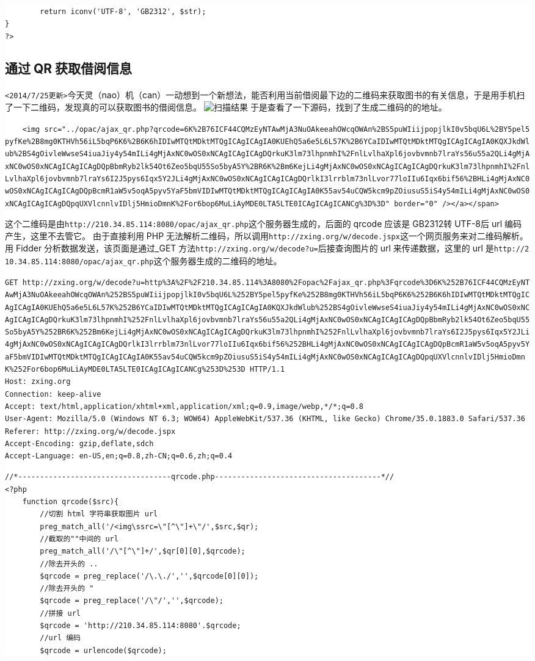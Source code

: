 			return iconv('UTF-8', 'GB2312', $str);
	}
	?>
## 通过 QR 获取借阅信息
`<2014/7/25更新>`今天灵（nao）机（can）一动想到一个新想法，能否利用当前借阅最下边的二维码来获取图书的有关信息，于是用手机扫了一下二维码，发现真的可以获取图书的借阅信息。
![扫描结果](http://picture-lotors.qiniudn.com/lotorsQRcode.jpg "扫描结果")
于是查看了一下源码，找到了生成二维码的的地址。

```
  	<img src="../opac/ajax_qr.php?qrcode=6K%2B76ICF44CQMzEyNTAwMjA3NuOAkeeahOWcqOWAn%2BS5puWIiijpopjlkI0v5bqU6L%2BY5pel5pyfKe%2B8mg0KTHVh56iL5bqP6K6%2B6K6hIDIwMTQtMDktMTQgICAgICAgIA0KUEhQ5a6e5L6L57K%2B6YCaIDIwMTQtMDktMTQgICAgICAgIA0KQXJkdWlub%2BS4gOivleWwseS4iuaJiy4y54mILi4gMjAxNC0wOS0xNCAgICAgICAgDQrkuK3lm73lhpnmhI%2FnlLvlhaXpl6jovbvmnb7lraYs56u55a2QLi4gMjAxNC0wOS0xNCAgICAgICAgDQpBbmRyb2lk54Ot6Zeo5bqU55So5byA5Y%2BR6K%2Bm6KejLi4gMjAxNC0wOS0xNCAgICAgICAgDQrkuK3lm73lhpnmhI%2FnlLvlhaXpl6jovbvmnb7lraYs6I2J5pys6Iqx5Y2JLi4gMjAxNC0wOS0xNCAgICAgICAgDQrlkI3lrrblm73nlLvor77loIIu6Iqx6bif56%2BHLi4gMjAxNC0wOS0xNCAgICAgICAgDQpBcmR1aW5v5oqA5pyv5YaF5bmVIDIwMTQtMDktMTQgICAgICAgIA0K55av54uCQW5kcm9pZOiusuS5iS4y54mILi4gMjAxNC0wOS0xNCAgICAgICAgDQpqUXVlcnnlvIDlj5HmioDmnK%2For6bop6MuLiAyMDE0LTA5LTE0ICAgICAgICANCg%3D%3D" border="0" /></a></span>

```

这个二维码是由`http://210.34.85.114:8080/opac/ajax_qr.php`这个服务器生成的，后面的 qrcode 应该是 GB2312转 UTF-8后 url 编码产生，这里不去管它。
由于直接利用 PHP 无法解析二维码，所以调用`http://zxing.org/w/decode.jspx`这一个网页服务来对二维码解析。
用 Fidder 分析数据发送，该页面是通过_GET 方法`http://zxing.org/w/decode?u=`后接查询图片的 url 来传递数据，这里的 url 是`http://210.34.85.114:8080/opac/ajax_qr.php`这个服务器生成的二维码的地址。

```
GET http://zxing.org/w/decode?u=http%3A%2F%2F210.34.85.114%3A8080%2Fopac%2Fajax_qr.php%3Fqrcode%3D6K%252B76ICF44CQMzEyNTAwMjA3NuOAkeeahOWcqOWAn%252BS5puWIiijpopjlkI0v5bqU6L%252BY5pel5pyfKe%252B8mg0KTHVh56iL5bqP6K6%252B6K6hIDIwMTQtMDktMTQgICAgICAgIA0KUEhQ5a6e5L6L57K%252B6YCaIDIwMTQtMDktMTQgICAgICAgIA0KQXJkdWlub%252BS4gOivleWwseS4iuaJiy4y54mILi4gMjAxNC0wOS0xNCAgICAgICAgDQrkuK3lm73lhpnmhI%252FnlLvlhaXpl6jovbvmnb7lraYs56u55a2QLi4gMjAxNC0wOS0xNCAgICAgICAgDQpBbmRyb2lk54Ot6Zeo5bqU55So5byA5Y%252BR6K%252Bm6KejLi4gMjAxNC0wOS0xNCAgICAgICAgDQrkuK3lm73lhpnmhI%252FnlLvlhaXpl6jovbvmnb7lraYs6I2J5pys6Iqx5Y2JLi4gMjAxNC0wOS0xNCAgICAgICAgDQrlkI3lrrblm73nlLvor77loIIu6Iqx6bif56%252BHLi4gMjAxNC0wOS0xNCAgICAgICAgDQpBcmR1aW5v5oqA5pyv5YaF5bmVIDIwMTQtMDktMTQgICAgICAgIA0K55av54uCQW5kcm9pZOiusuS5iS4y54mILi4gMjAxNC0wOS0xNCAgICAgICAgDQpqUXVlcnnlvIDlj5HmioDmnK%252For6bop6MuLiAyMDE0LTA5LTE0ICAgICAgICANCg%253D%253D HTTP/1.1
Host: zxing.org
Connection: keep-alive
Accept: text/html,application/xhtml+xml,application/xml;q=0.9,image/webp,*/*;q=0.8
User-Agent: Mozilla/5.0 (Windows NT 6.3; WOW64) AppleWebKit/537.36 (KHTML, like Gecko) Chrome/35.0.1883.0 Safari/537.36
Referer: http://zxing.org/w/decode.jspx
Accept-Encoding: gzip,deflate,sdch
Accept-Language: en-US,en;q=0.8,zh-CN;q=0.6,zh;q=0.4
```


```
//*-----------------------------------qrcode.php--------------------------------------*//
<?php
	function qrcode($src){	
		//切割 html 字符串获取图片 url	
		preg_match_all('/<img\ssrc=\"[^\"]+\"/',$src,$qr);
		//截取的""中间的 url
		preg_match_all('/\"[^\"]+/',$qr[0][0],$qrcode);
		//除去开头的 ..
		$qrcode = preg_replace('/\.\./','',$qrcode[0][0]);
		//除去开头的 "
		$qrcode = preg_replace('/\"/','',$qrcode);
		//拼接 url
		$qrcode = 'http://210.34.85.114:8080'.$qrcode;
		//url 编码
		$qrcode = urlencode($qrcode);
```